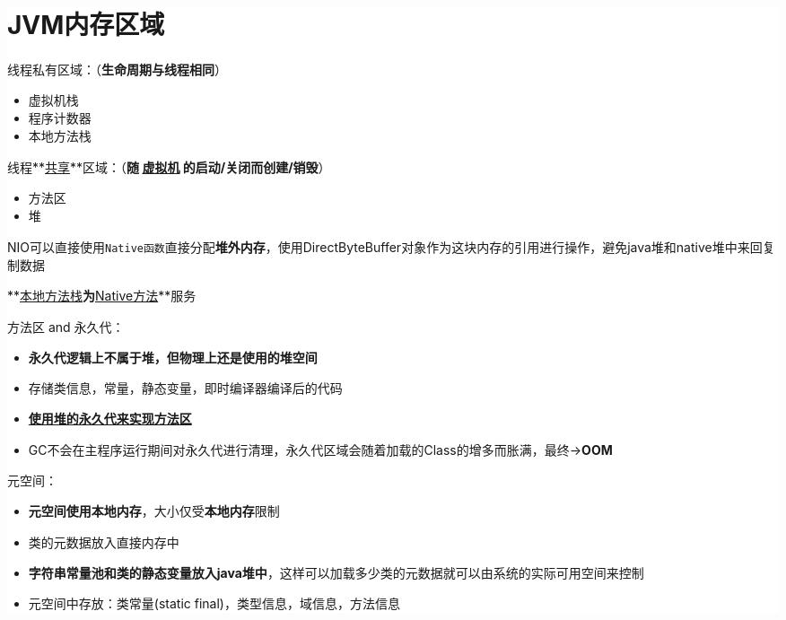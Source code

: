 

# JVM内存区域





线程私有区域：（**生命周期与线程相同**）

- 虚拟机栈
- 程序计数器
- 本地方法栈



线程**<u>共享</u>**区域：（**随  <u>虚拟机</u>  的启动/关闭而创建/销毁**）

- 方法区
- 堆



NIO可以直接使用`Native函数`直接分配**堆外内存**，使用DirectByteBuffer对象作为这块内存的引用进行操作，避免java堆和native堆中来回复制数据



**<u>本地方法栈</u>**为**<u>Native方法</u>**服务



方法区 and 永久代：

- **永久代逻辑上不属于堆，但物理上还是使用的堆空间**

- 存储类信息，常量，静态变量，即时编译器编译后的代码
- <u>**使用堆的永久代来实现方法区**</u>

- GC不会在主程序运行期间对永久代进行清理，永久代区域会随着加载的Class的增多而胀满，最终->**OOM**



元空间：

- **元空间使用本地内存**，大小仅受**本地内存**限制
- 类的元数据放入直接内存中
- **字符串常量池和类的静态变量放入java堆中**，这样可以加载多少类的元数据就可以由系统的实际可用空间来控制

- 元空间中存放：类常量(static final)，类型信息，域信息，方法信息























